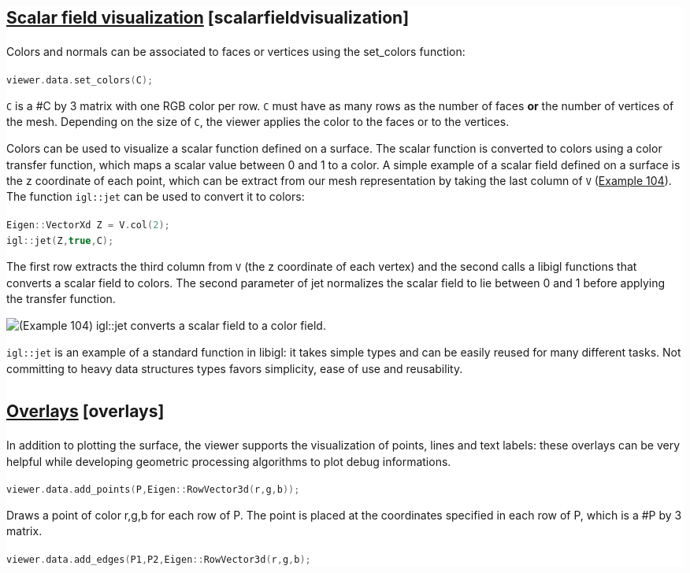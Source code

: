 ## [Scalar field visualization](#scalarfieldvisualization) [scalarfieldvisualization]

Colors and normals can be associated to faces or vertices using the
set_colors function:

```cpp
viewer.data.set_colors(C);
```

`C` is a #C by 3 matrix with one RGB color per row. `C` must have as many
rows as the number of faces **or** the number of vertices of the mesh.
Depending on the size of `C`, the viewer applies the color to the faces or to
the vertices.

Colors can be used to visualize a scalar function defined on a surface.  The
scalar function is converted to colors using a color transfer function, which
maps a scalar value between 0 and 1 to a color. A simple example of a scalar
field defined on a surface is the z coordinate of each point, which can be
extract from our mesh representation by taking the last column of `V`
([Example 104](104_Colors/main.cpp)). The function `igl::jet` can be used to
convert it to colors:

```cpp
Eigen::VectorXd Z = V.col(2);
igl::jet(Z,true,C);
```

The first row extracts the third column from `V` (the z coordinate of each
vertex) and the second calls a libigl functions that converts a scalar field to colors. The second parameter of jet normalizes the scalar field to lie between 0 and 1 before applying the transfer function.

![([Example 104](104_Colors/main.cpp)) igl::jet converts a scalar field to a
color field.](images/104_Colors.png)

`igl::jet` is an example of a standard function in libigl: it takes simple
types and can be easily reused for many different tasks.  Not committing to
heavy data structures types favors simplicity, ease of use and reusability.

## [Overlays](#overlays) [overlays]

In addition to plotting the surface, the viewer supports the visualization of points, lines and text labels: these overlays can be very helpful while developing geometric processing algorithms to plot debug informations.

```cpp
viewer.data.add_points(P,Eigen::RowVector3d(r,g,b));
```

Draws a point of color r,g,b for each row of P. The point is placed at the coordinates specified in each row of P, which is a #P by 3 matrix.

```cpp
viewer.data.add_edges(P1,P2,Eigen::RowVector3d(r,g,b);
```
